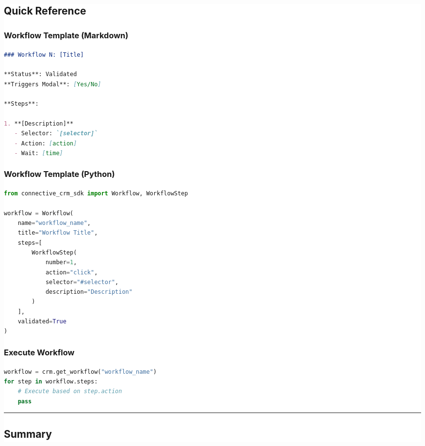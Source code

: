 
## Quick Reference

### Workflow Template (Markdown)

```markdown
### Workflow N: [Title]

**Status**: Validated
**Triggers Modal**: [Yes/No]

**Steps**:

1. **[Description]**
   - Selector: `[selector]`
   - Action: [action]
   - Wait: [time]
```

### Workflow Template (Python)

```python
from connective_crm_sdk import Workflow, WorkflowStep

workflow = Workflow(
    name="workflow_name",
    title="Workflow Title",
    steps=[
        WorkflowStep(
            number=1,
            action="click",
            selector="#selector",
            description="Description"
        )
    ],
    validated=True
)
```

### Execute Workflow

```python
workflow = crm.get_workflow("workflow_name")
for step in workflow.steps:
    # Execute based on step.action
    pass
```

---

## Summary
